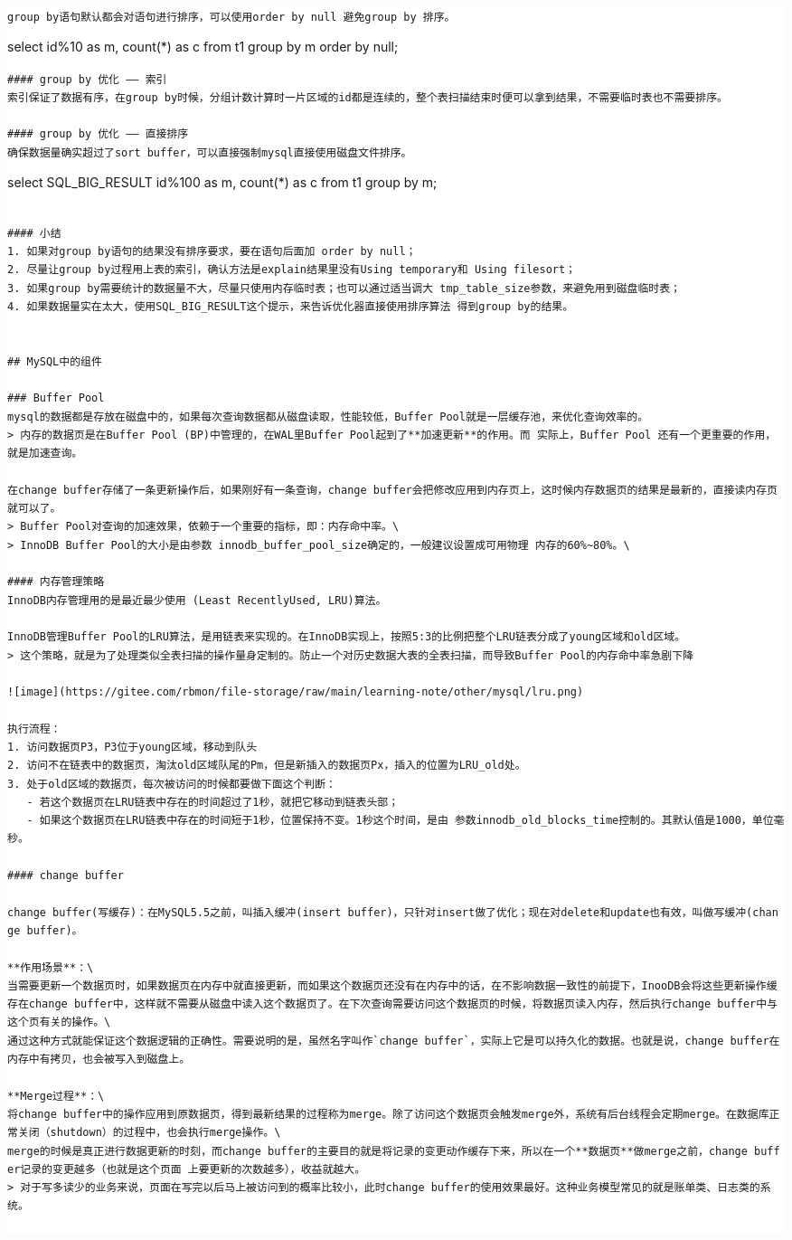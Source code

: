 ```
group by语句默认都会对语句进行排序，可以使用order by null 避免group by 排序。
```
select id%10 as m, count(*) as c from t1 group by m order by null;
```
#### group by 优化 —— 索引
索引保证了数据有序，在group by时候，分组计数计算时一片区域的id都是连续的，整个表扫描结束时便可以拿到结果，不需要临时表也不需要排序。

#### group by 优化 —— 直接排序
确保数据量确实超过了sort buffer，可以直接强制mysql直接使用磁盘文件排序。
```
select SQL_BIG_RESULT id%100 as m, count(*) as c from t1 group by m;
```

#### 小结
1. 如果对group by语句的结果没有排序要求，要在语句后面加 order by null； 
2. 尽量让group by过程用上表的索引，确认方法是explain结果里没有Using temporary和 Using filesort； 
3. 如果group by需要统计的数据量不大，尽量只使用内存临时表；也可以通过适当调大 tmp_table_size参数，来避免用到磁盘临时表； 
4. 如果数据量实在太大，使用SQL_BIG_RESULT这个提示，来告诉优化器直接使用排序算法 得到group by的结果。


## MySQL中的组件

### Buffer Pool
mysql的数据都是存放在磁盘中的，如果每次查询数据都从磁盘读取，性能较低，Buffer Pool就是一层缓存池，来优化查询效率的。
> 内存的数据页是在Buffer Pool (BP)中管理的，在WAL里Buffer Pool起到了**加速更新**的作用。而 实际上，Buffer Pool 还有一个更重要的作用，就是加速查询。

在change buffer存储了一条更新操作后，如果刚好有一条查询，change buffer会把修改应用到内存页上，这时候内存数据页的结果是最新的，直接读内存页就可以了。
> Buffer Pool对查询的加速效果，依赖于一个重要的指标，即：内存命中率。\
> InnoDB Buffer Pool的大小是由参数 innodb_buffer_pool_size确定的，一般建议设置成可用物理 内存的60%~80%。\

#### 内存管理策略
InnoDB内存管理用的是最近最少使用 (Least RecentlyUsed, LRU)算法。

InnoDB管理Buffer Pool的LRU算法，是用链表来实现的。在InnoDB实现上，按照5:3的比例把整个LRU链表分成了young区域和old区域。
> 这个策略，就是为了处理类似全表扫描的操作量身定制的。防止一个对历史数据大表的全表扫描，而导致Buffer Pool的内存命中率急剧下降

![image](https://gitee.com/rbmon/file-storage/raw/main/learning-note/other/mysql/lru.png)

执行流程：
1. 访问数据页P3，P3位于young区域，移动到队头
2. 访问不在链表中的数据页，淘汰old区域队尾的Pm，但是新插入的数据页Px，插入的位置为LRU_old处。
3. 处于old区域的数据页，每次被访问的时候都要做下面这个判断： 
   - 若这个数据页在LRU链表中存在的时间超过了1秒，就把它移动到链表头部； 
   - 如果这个数据页在LRU链表中存在的时间短于1秒，位置保持不变。1秒这个时间，是由 参数innodb_old_blocks_time控制的。其默认值是1000，单位毫秒。

#### change buffer

change buffer(写缓存)：在MySQL5.5之前，叫插入缓冲(insert buffer)，只针对insert做了优化；现在对delete和update也有效，叫做写缓冲(change buffer)。

**作用场景**：\
当需要更新一个数据页时，如果数据页在内存中就直接更新，而如果这个数据页还没有在内存中的话，在不影响数据一致性的前提下，InooDB会将这些更新操作缓存在change buffer中，这样就不需要从磁盘中读入这个数据页了。在下次查询需要访问这个数据页的时候，将数据页读入内存，然后执行change buffer中与这个页有关的操作。\
通过这种方式就能保证这个数据逻辑的正确性。需要说明的是，虽然名字叫作`change buffer`，实际上它是可以持久化的数据。也就是说，change buffer在内存中有拷贝，也会被写入到磁盘上。

**Merge过程**：\
将change buffer中的操作应用到原数据页，得到最新结果的过程称为merge。除了访问这个数据页会触发merge外，系统有后台线程会定期merge。在数据库正常关闭（shutdown）的过程中，也会执行merge操作。\
merge的时候是真正进行数据更新的时刻，而change buffer的主要目的就是将记录的变更动作缓存下来，所以在一个**数据页**做merge之前，change buffer记录的变更越多（也就是这个页面 上要更新的次数越多），收益就越大。
> 对于写多读少的业务来说，页面在写完以后马上被访问到的概率比较小，此时change buffer的使用效果最好。这种业务模型常见的就是账单类、日志类的系统。


```